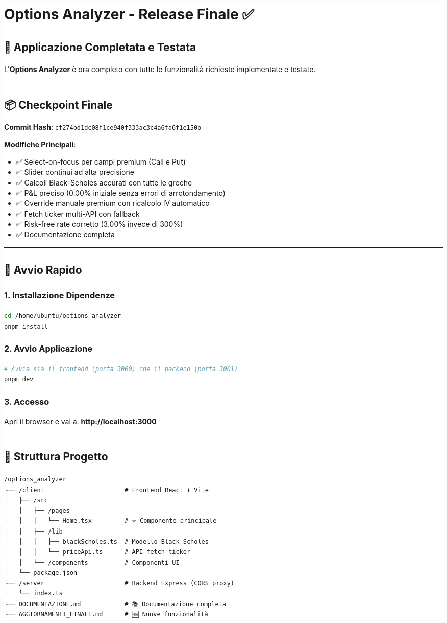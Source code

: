 # Options Analyzer - Release Finale ✅

## 🎉 Applicazione Completata e Testata

L'**Options Analyzer** è ora completo con tutte le funzionalità richieste implementate e testate.

---

## 📦 Checkpoint Finale

**Commit Hash**: `cf274bd1dc08f1ce940f333ac3c4a6fa6f1e150b`

**Modifiche Principali**:
- ✅ Select-on-focus per campi premium (Call e Put)
- ✅ Slider continui ad alta precisione
- ✅ Calcoli Black-Scholes accurati con tutte le greche
- ✅ P&L preciso (0.00% iniziale senza errori di arrotondamento)
- ✅ Override manuale premium con ricalcolo IV automatico
- ✅ Fetch ticker multi-API con fallback
- ✅ Risk-free rate corretto (3.00% invece di 300%)
- ✅ Documentazione completa

---

## 🚀 Avvio Rapido

### 1. Installazione Dipendenze

```bash
cd /home/ubuntu/options_analyzer
pnpm install
```

### 2. Avvio Applicazione

```bash
# Avvia sia il frontend (porta 3000) che il backend (porta 3001)
pnpm dev
```

### 3. Accesso

Apri il browser e vai a: **http://localhost:3000**

---

## 📁 Struttura Progetto

```
/options_analyzer
├── /client                      # Frontend React + Vite
│   ├── /src
│   │   ├── /pages
│   │   │   └── Home.tsx         # ⭐ Componente principale
│   │   ├── /lib
│   │   │   ├── blackScholes.ts  # Modello Black-Scholes
│   │   │   └── priceApi.ts      # API fetch ticker
│   │   └── /components          # Componenti UI
│   └── package.json
├── /server                      # Backend Express (CORS proxy)
│   └── index.ts
├── DOCUMENTAZIONE.md            # 📚 Documentazione completa
├── AGGIORNAMENTI_FINALI.md      # 🆕 Nuove funzionalità
```